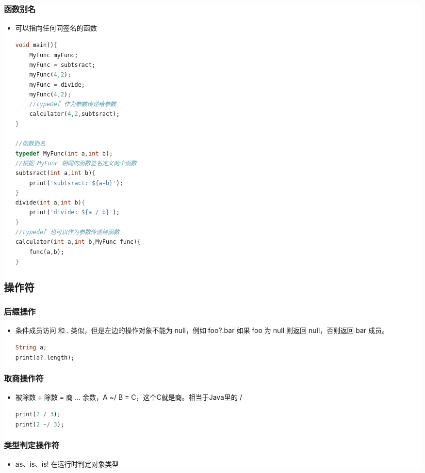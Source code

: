 ### 函数别名

- 可以指向任何同签名的函数

  ```dart
  void main(){
      MyFunc myFunc;
      myFunc = subtsract;
      myFunc(4,2);
      myFunc = divide;
      myFunc(4,2);
      //typeDef 作为参数传递给参数
      calculator(4,2,subtsract);
  }
  
  //函数别名
  typedef MyFunc(int a,int b);
  //根据 MyFunc 相同的函数签名定义两个函数
  subtsract(int a,int b){
      print('subtsract: ${a-b}');
  }
  divide(int a,int b){
      print('divide: ${a / b}');
  }
  //typedef 也可以作为参数传递给函数
  calculator(int a,int b,MyFunc func){
      func(a,b);
  }
  ```

## 操作符

### 后缀操作

- 条件成员访问 和 . 类似，但是左边的操作对象不能为 null，例如 foo?.bar 如果 foo 为 null 则返回 null，否则返回 bar 成员。

  ```dart
  String a;
  print(a?.length);
  ```

### 取商操作符

- 被除数 ÷ 除数 = 商 ... 余数，A ~/ B = C，这个C就是商。相当于Java里的 /

  ```dart
  print(2 / 3);
  print(2 ~/ 3);
  ```

### 类型判定操作符

- as、is、is! 在运行时判定对象类型
